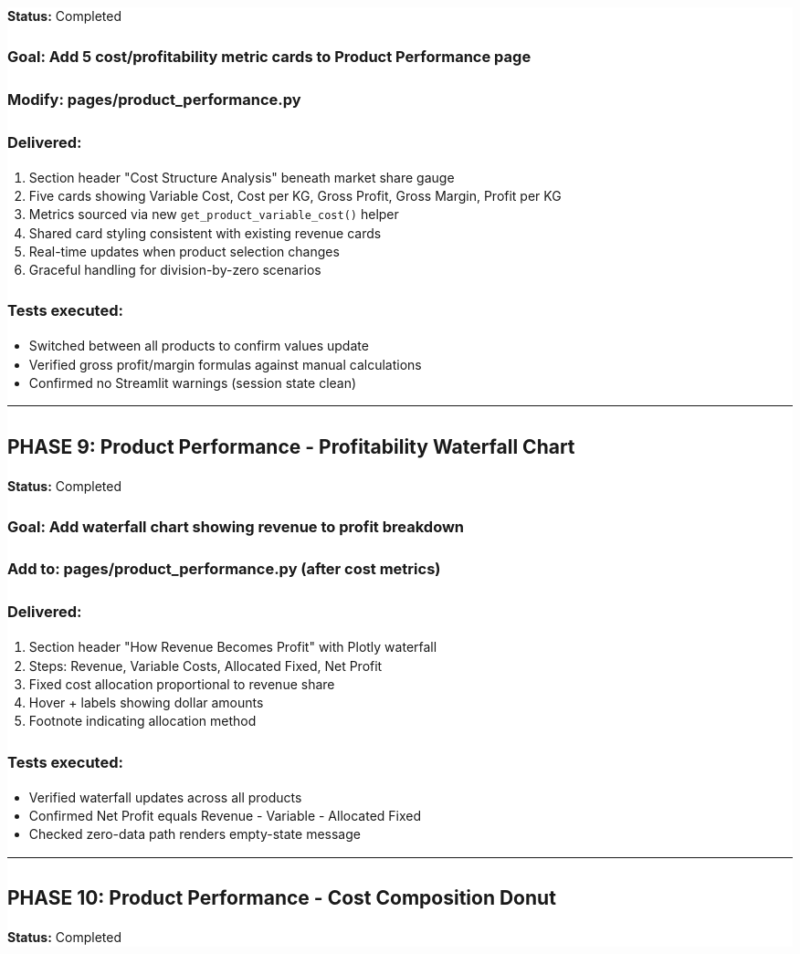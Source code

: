 **Status:** Completed

### Goal: Add 5 cost/profitability metric cards to Product Performance page

### Modify: pages/product_performance.py

### Delivered:
1. Section header "Cost Structure Analysis" beneath market share gauge
2. Five cards showing Variable Cost, Cost per KG, Gross Profit, Gross Margin, Profit per KG
3. Metrics sourced via new `get_product_variable_cost()` helper
4. Shared card styling consistent with existing revenue cards
5. Real-time updates when product selection changes
6. Graceful handling for division-by-zero scenarios

### Tests executed:
- Switched between all products to confirm values update
- Verified gross profit/margin formulas against manual calculations
- Confirmed no Streamlit warnings (session state clean)

---

## PHASE 9: Product Performance - Profitability Waterfall Chart

**Status:** Completed

### Goal: Add waterfall chart showing revenue to profit breakdown

### Add to: pages/product_performance.py (after cost metrics)

### Delivered:
1. Section header "How Revenue Becomes Profit" with Plotly waterfall
2. Steps: Revenue, Variable Costs, Allocated Fixed, Net Profit
3. Fixed cost allocation proportional to revenue share
4. Hover + labels showing dollar amounts
5. Footnote indicating allocation method

### Tests executed:
- Verified waterfall updates across all products
- Confirmed Net Profit equals Revenue - Variable - Allocated Fixed
- Checked zero-data path renders empty-state message

---

## PHASE 10: Product Performance - Cost Composition Donut
**Status:** Completed
